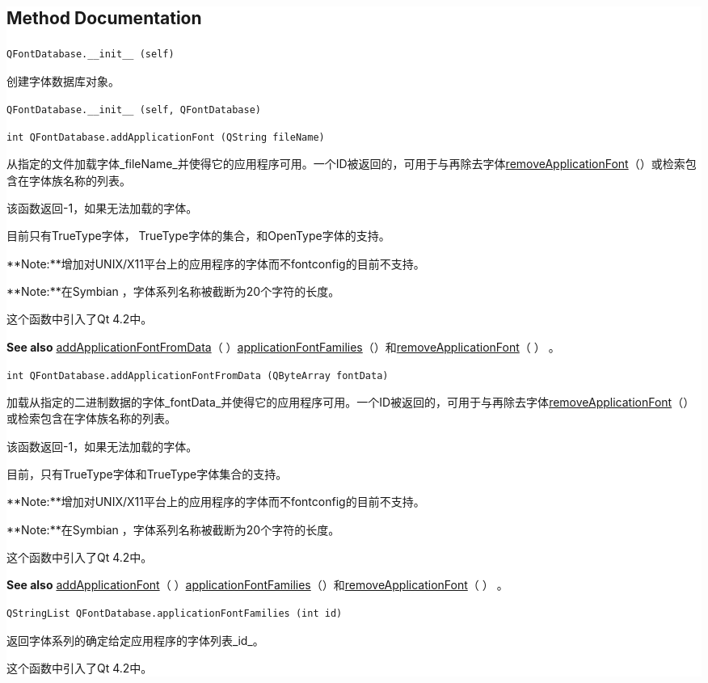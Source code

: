 ## Method Documentation

```
QFontDatabase.__init__ (self)
```

创建字体数据库对象。

```
QFontDatabase.__init__ (self, QFontDatabase)
```

```
int QFontDatabase.addApplicationFont (QString fileName)
```

从指定的文件加载字体_fileName_并使得它的应用程序可用。一个ID被返回的，可用于与再除去字体[removeApplicationFont](qfontdatabase.html#removeApplicationFont)（）或检索包含在字体族名称的列表。

该函数返回-1，如果无法加载的字体。

目前只有TrueType字体， TrueType字体的集合，和OpenType字体的支持。

**Note:**增加对UNIX/X11平台上的应用程序的字体而不fontconfig的目前不支持。

**Note:**在Symbian ，字体系列名称被截断为20个字符的长度。

这个函数中引入了Qt 4.2中。

**See also** [addApplicationFontFromData](qfontdatabase.html#addApplicationFontFromData)（ ）[applicationFontFamilies](qfontdatabase.html#applicationFontFamilies)（）和[removeApplicationFont](qfontdatabase.html#removeApplicationFont)（ ） 。

```
int QFontDatabase.addApplicationFontFromData (QByteArray fontData)
```

加载从指定的二进制数据的字体_fontData_并使得它的应用程序可用。一个ID被返回的，可用于与再除去字体[removeApplicationFont](qfontdatabase.html#removeApplicationFont)（）或检索包含在字体族名称的列表。

该函数返回-1，如果无法加载的字体。

目前，只有TrueType字体和TrueType字体集合的支持。

**Note:**增加对UNIX/X11平台上的应用程序的字体而不fontconfig的目前不支持。

**Note:**在Symbian ，字体系列名称被截断为20个字符的长度。

这个函数中引入了Qt 4.2中。

**See also** [addApplicationFont](qfontdatabase.html#addApplicationFont)（ ）[applicationFontFamilies](qfontdatabase.html#applicationFontFamilies)（）和[removeApplicationFont](qfontdatabase.html#removeApplicationFont)（ ） 。

```
QStringList QFontDatabase.applicationFontFamilies (int id)
```

返回字体系列的确定给定应用程序的字体列表_id_。

这个函数中引入了Qt 4.2中。
